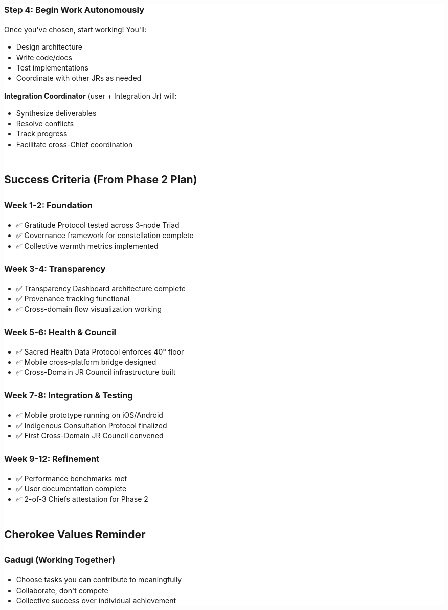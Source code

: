 ### Step 4: Begin Work Autonomously
Once you've chosen, start working! You'll:
- Design architecture
- Write code/docs
- Test implementations
- Coordinate with other JRs as needed

**Integration Coordinator** (user + Integration Jr) will:
- Synthesize deliverables
- Resolve conflicts
- Track progress
- Facilitate cross-Chief coordination

---

## Success Criteria (From Phase 2 Plan)

### Week 1-2: Foundation
- ✅ Gratitude Protocol tested across 3-node Triad
- ✅ Governance framework for constellation complete
- ✅ Collective warmth metrics implemented

### Week 3-4: Transparency
- ✅ Transparency Dashboard architecture complete
- ✅ Provenance tracking functional
- ✅ Cross-domain flow visualization working

### Week 5-6: Health & Council
- ✅ Sacred Health Data Protocol enforces 40° floor
- ✅ Mobile cross-platform bridge designed
- ✅ Cross-Domain JR Council infrastructure built

### Week 7-8: Integration & Testing
- ✅ Mobile prototype running on iOS/Android
- ✅ Indigenous Consultation Protocol finalized
- ✅ First Cross-Domain JR Council convened

### Week 9-12: Refinement
- ✅ Performance benchmarks met
- ✅ User documentation complete
- ✅ 2-of-3 Chiefs attestation for Phase 2

---

## Cherokee Values Reminder

### Gadugi (Working Together)
- Choose tasks you can contribute to meaningfully
- Collaborate, don't compete
- Collective success over individual achievement
